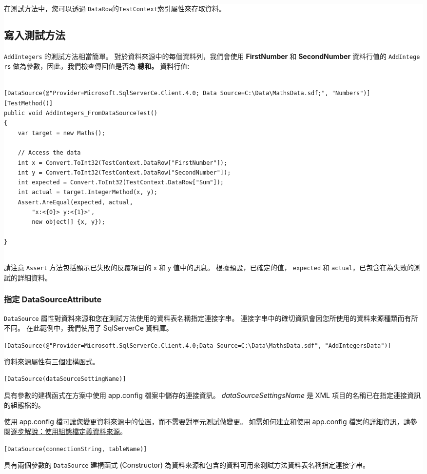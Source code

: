  在測試方法中，您可以透過 `DataRow`的`TestContext`索引屬性來存取資料。  
  
##  <a name="BKMK_Writing_the_test_method"></a> 寫入測試方法  
 `AddIntegers` 的測試方法相當簡單。   對於資料來源中的每個資料列，我們會使用 **FirstNumber** 和 **SecondNumber** 資料行值的 `AddIntegers` 做為參數，因此，我們檢查傳回值是否為 **總和。** 資料行值:  
  
```  
  
[DataSource(@"Provider=Microsoft.SqlServerCe.Client.4.0; Data Source=C:\Data\MathsData.sdf;", "Numbers")]  
[TestMethod()]  
public void AddIntegers_FromDataSourceTest()  
{  
    var target = new Maths();  
  
    // Access the data  
    int x = Convert.ToInt32(TestContext.DataRow["FirstNumber"]);  
    int y = Convert.ToInt32(TestContext.DataRow["SecondNumber"]);   
    int expected = Convert.ToInt32(TestContext.DataRow["Sum"]);  
    int actual = target.IntegerMethod(x, y);  
    Assert.AreEqual(expected, actual,  
        "x:<{0}> y:<{1}>",  
        new object[] {x, y});  
  
}  
  
```  
  
 請注意 `Assert` 方法包括顯示已失敗的反覆項目的 `x` 和 `y` 值中的訊息。   根據預設，已確定的值， `expected` 和 `actual`，已包含在為失敗的測試的詳細資料。  
  
###  <a name="BKMK_Specifying_the_DataSourceAttribute"></a> 指定 DataSourceAttribute  
 `DataSource` 屬性對資料來源和您在測試方法使用的資料表名稱指定連接字串。   連接字串中的確切資訊會因您所使用的資料來源種類而有所不同。  在此範例中，我們使用了 SqlServerCe 資料庫。  
  
```  
[DataSource(@"Provider=Microsoft.SqlServerCe.Client.4.0;Data Source=C:\Data\MathsData.sdf", "AddIntegersData")]  
```  
  
 資料來源屬性有三個建構函式。  
  
```  
[DataSource(dataSourceSettingName)]  
```  
  
 具有參數的建構函式在方案中使用 app.config 檔案中儲存的連接資訊。  *dataSourceSettingsName* 是 XML 項目的名稱已在指定連接資訊的組態檔的。  
  
 使用 app.config 檔可讓您變更資料來源中的位置，而不需要對單元測試做變更。  如需如何建立和使用 app.config 檔案的詳細資訊，請參閱[逐步解說：使用組態檔定義資料來源](../test/walkthrough-using-a-configuration-file-to-define-a-data-source.md)。  
  
```  
[DataSource(connectionString, tableName)]  
```  
  
 具有兩個參數的 `DataSource` 建構函式 \(Constructor\) 為資料來源和包含的資料可用來測試方法資料表名稱指定連接字串。  
  